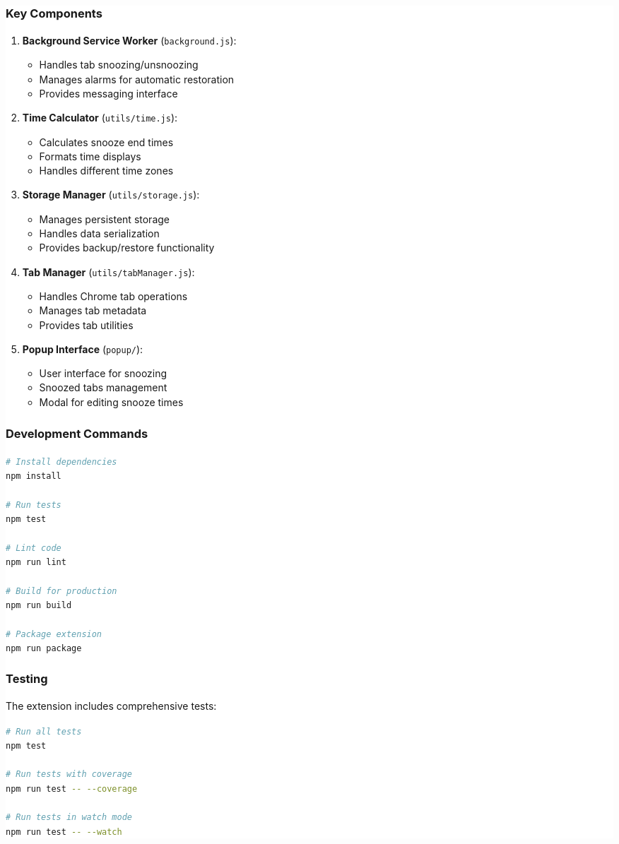 ### Key Components

1. **Background Service Worker** (`background.js`):
   - Handles tab snoozing/unsnoozing
   - Manages alarms for automatic restoration
   - Provides messaging interface

2. **Time Calculator** (`utils/time.js`):
   - Calculates snooze end times
   - Formats time displays
   - Handles different time zones

3. **Storage Manager** (`utils/storage.js`):
   - Manages persistent storage
   - Handles data serialization
   - Provides backup/restore functionality

4. **Tab Manager** (`utils/tabManager.js`):
   - Handles Chrome tab operations
   - Manages tab metadata
   - Provides tab utilities

5. **Popup Interface** (`popup/`):
   - User interface for snoozing
   - Snoozed tabs management
   - Modal for editing snooze times

### Development Commands

```bash
# Install dependencies
npm install

# Run tests
npm test

# Lint code
npm run lint

# Build for production
npm run build

# Package extension
npm run package
```

### Testing

The extension includes comprehensive tests:

```bash
# Run all tests
npm test

# Run tests with coverage
npm run test -- --coverage

# Run tests in watch mode
npm run test -- --watch
```
